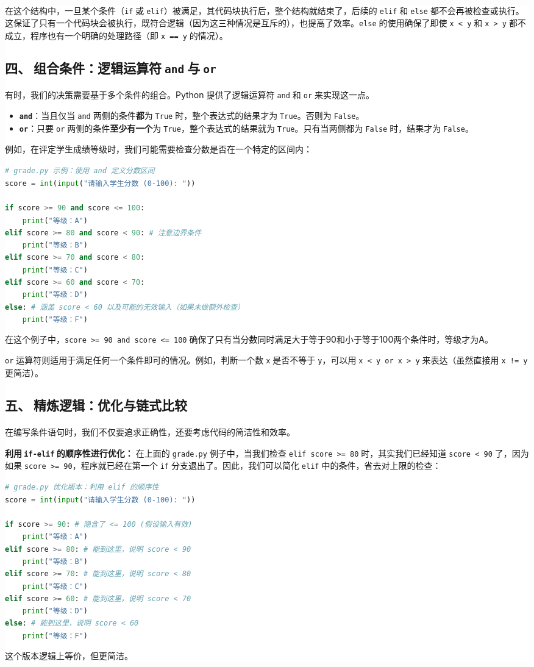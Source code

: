 在这个结构中，一旦某个条件（`if` 或 `elif`）被满足，其代码块执行后，整个结构就结束了，后续的 `elif` 和 `else` 都不会再被检查或执行。这保证了只有一个代码块会被执行，既符合逻辑（因为这三种情况是互斥的），也提高了效率。`else` 的使用确保了即使 `x < y` 和 `x > y` 都不成立，程序也有一个明确的处理路径（即 `x == y` 的情况）。

## 四、 组合条件：逻辑运算符 `and` 与 `or`

有时，我们的决策需要基于多个条件的组合。Python 提供了逻辑运算符 `and` 和 `or` 来实现这一点。

*   **`and`**：当且仅当 `and` 两侧的条件**都**为 `True` 时，整个表达式的结果才为 `True`。否则为 `False`。
*   **`or`**：只要 `or` 两侧的条件**至少有一个**为 `True`，整个表达式的结果就为 `True`。只有当两侧都为 `False` 时，结果才为 `False`。

例如，在评定学生成绩等级时，我们可能需要检查分数是否在一个特定的区间内：

```python
# grade.py 示例：使用 and 定义分数区间
score = int(input("请输入学生分数 (0-100): "))

if score >= 90 and score <= 100:
    print("等级：A")
elif score >= 80 and score < 90: # 注意边界条件
    print("等级：B")
elif score >= 70 and score < 80:
    print("等级：C")
elif score >= 60 and score < 70:
    print("等级：D")
else: # 涵盖 score < 60 以及可能的无效输入（如果未做额外检查）
    print("等级：F") 
```

在这个例子中，`score >= 90 and score <= 100` 确保了只有当分数同时满足大于等于90和小于等于100两个条件时，等级才为A。

`or` 运算符则适用于满足任何一个条件即可的情况。例如，判断一个数 `x` 是否不等于 `y`，可以用 `x < y or x > y` 来表达（虽然直接用 `x != y` 更简洁）。

## 五、 精炼逻辑：优化与链式比较

在编写条件语句时，我们不仅要追求正确性，还要考虑代码的简洁性和效率。

**利用 `if-elif` 的顺序性进行优化：**
在上面的 `grade.py` 例子中，当我们检查 `elif score >= 80` 时，其实我们已经知道 `score < 90` 了，因为如果 `score >= 90`，程序就已经在第一个 `if` 分支退出了。因此，我们可以简化 `elif` 中的条件，省去对上限的检查：

```python
# grade.py 优化版本：利用 elif 的顺序性
score = int(input("请输入学生分数 (0-100): "))

if score >= 90: # 隐含了 <= 100 (假设输入有效)
    print("等级：A")
elif score >= 80: # 能到这里，说明 score < 90
    print("等级：B")
elif score >= 70: # 能到这里，说明 score < 80
    print("等级：C")
elif score >= 60: # 能到这里，说明 score < 70
    print("等级：D")
else: # 能到这里，说明 score < 60
    print("等级：F") 
```
这个版本逻辑上等价，但更简洁。
